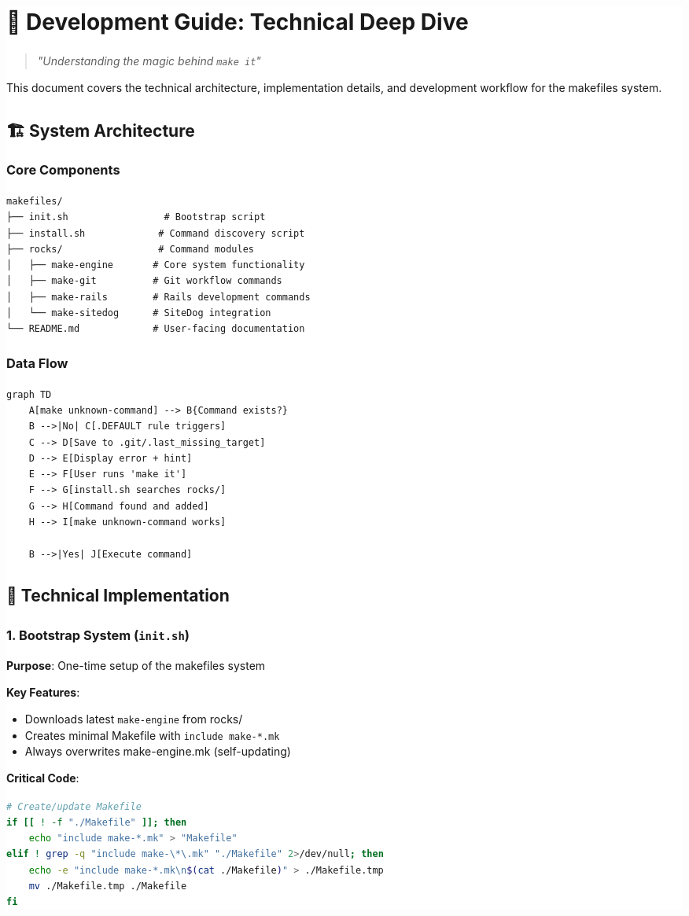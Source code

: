 # 🔧 Development Guide: Technical Deep Dive

> *"Understanding the magic behind `make it`"*

This document covers the technical architecture, implementation details, and development workflow for the makefiles system.

## 🏗️ System Architecture

### Core Components

```
makefiles/
├── init.sh                 # Bootstrap script
├── install.sh             # Command discovery script
├── rocks/                 # Command modules
│   ├── make-engine       # Core system functionality
│   ├── make-git          # Git workflow commands
│   ├── make-rails        # Rails development commands
│   └── make-sitedog      # SiteDog integration
└── README.md             # User-facing documentation
```

### Data Flow

```mermaid
graph TD
    A[make unknown-command] --> B{Command exists?}
    B -->|No| C[.DEFAULT rule triggers]
    C --> D[Save to .git/.last_missing_target]
    D --> E[Display error + hint]
    E --> F[User runs 'make it']
    F --> G[install.sh searches rocks/]
    G --> H[Command found and added]
    H --> I[make unknown-command works]

    B -->|Yes| J[Execute command]
```

## 🔬 Technical Implementation

### 1. Bootstrap System (`init.sh`)

**Purpose**: One-time setup of the makefiles system

**Key Features**:
- Downloads latest `make-engine` from rocks/
- Creates minimal Makefile with `include make-*.mk`
- Always overwrites make-engine.mk (self-updating)

**Critical Code**:
```bash
# Create/update Makefile
if [[ ! -f "./Makefile" ]]; then
    echo "include make-*.mk" > "Makefile"
elif ! grep -q "include make-\*\.mk" "./Makefile" 2>/dev/null; then
    echo -e "include make-*.mk\n$(cat ./Makefile)" > ./Makefile.tmp
    mv ./Makefile.tmp ./Makefile
fi
```
